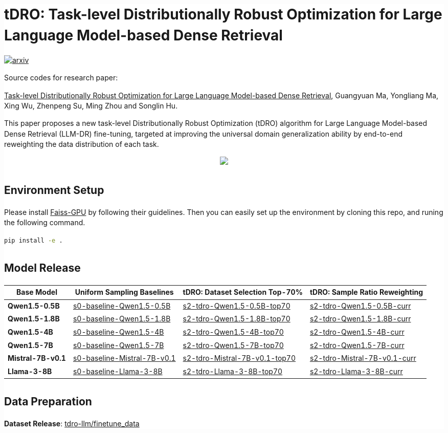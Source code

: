# tDRO: Task-level Distributionally Robust Optimization for Large Language Model-based Dense Retrieval
[![arxiv](https://img.shields.io/badge/arXiv-2408.10613-b31b1b.svg)](https://arxiv.org/abs/2408.10613)

Source codes for research paper: 

[Task-level Distributionally Robust Optimization for Large Language Model-based Dense Retrieval](https://arxiv.org/abs/2408.10613), Guangyuan Ma, Yongliang Ma, Xing Wu, Zhenpeng Su, Ming Zhou and Songlin Hu.

This paper proposes a new task-level Distributionally Robust Optimization (tDRO) algorithm for Large Language Model-based Dense Retrieval (LLM-DR) fine-tuning, targeted at improving the universal domain generalization ability by end-to-end reweighting the data distribution of each task.


<div align=center>
    <img src="figs/llmemb_overview.png" width="50%">

</div>

## Environment Setup
Please install [Faiss-GPU](https://github.com/facebookresearch/faiss/blob/main/INSTALL.md) by following their guidelines. Then you can easily set up the environment by cloning this repo, and runing the following command.
 

```bash
pip install -e .
```


## Model Release

| **Base Model**      | **Uniform Sampling Baselines**  | **tDRO: Dataset Selection Top-70%**     | **tDRO: Sample Ratio Reweighting**     |
|---------------------|-----------------------------|-------------------------------|------------------------------|
| **Qwen1.5-0.5B**    | [s0-baseline-Qwen1.5-0.5B](https://huggingface.co/tdro-llm/s0-baseline-Qwen1.5-0.5B)    | [s2-tdro-Qwen1.5-0.5B-top70](https://huggingface.co/tdro-llm/s2-tdro-Qwen1.5-0.5B-top70)    | [s2-tdro-Qwen1.5-0.5B-curr](https://huggingface.co/tdro-llm/s2-tdro-Qwen1.5-0.5B-curr)    |
| **Qwen1.5-1.8B**    | [s0-baseline-Qwen1.5-1.8B](https://huggingface.co/tdro-llm/s0-baseline-Qwen1.5-1.8B)    | [s2-tdro-Qwen1.5-1.8B-top70](https://huggingface.co/tdro-llm/s2-tdro-Qwen1.5-1.8B-top70)    | [s2-tdro-Qwen1.5-1.8B-curr](https://huggingface.co/tdro-llm/s2-tdro-Qwen1.5-1.8B-curr)    |
| **Qwen1.5-4B**      | [s0-baseline-Qwen1.5-4B](https://huggingface.co/tdro-llm/s0-baseline-Qwen1.5-4B)      | [s2-tdro-Qwen1.5-4B-top70](https://huggingface.co/tdro-llm/s2-tdro-Qwen1.5-4B-top70)      | [s2-tdro-Qwen1.5-4B-curr](https://huggingface.co/tdro-llm/s2-tdro-Qwen1.5-4B-curr)      |
| **Qwen1.5-7B**      | [s0-baseline-Qwen1.5-7B](https://huggingface.co/tdro-llm/s0-baseline-Qwen1.5-7B)      | [s2-tdro-Qwen1.5-7B-top70](https://huggingface.co/tdro-llm/s2-tdro-Qwen1.5-7B-top70)      | [s2-tdro-Qwen1.5-7B-curr](https://huggingface.co/tdro-llm/s2-tdro-Qwen1.5-7B-curr)      |
| **Mistral-7B-v0.1** | [s0-baseline-Mistral-7B-v0.1](https://huggingface.co/tdro-llm/s0-baseline-Mistral-7B-v0.1) | [s2-tdro-Mistral-7B-v0.1-top70](https://huggingface.co/tdro-llm/s2-tdro-Mistral-7B-v0.1-top70) | [s2-tdro-Mistral-7B-v0.1-curr](https://huggingface.co/tdro-llm/s2-tdro-Mistral-7B-v0.1-curr) |
| **Llama-3-8B**      | [s0-baseline-Llama-3-8B](https://huggingface.co/tdro-llm/s0-baseline-Llama-3-8B)      | [s2-tdro-Llama-3-8B-top70](https://huggingface.co/tdro-llm/s2-tdro-Llama-3-8B-top70)      | [s2-tdro-Llama-3-8B-curr](https://huggingface.co/tdro-llm/s2-tdro-Llama-3-8B-curr)      |



## Data Preparation

**Dataset Release**: [tdro-llm/finetune_data](https://huggingface.co/datasets/tdro-llm/finetune_data)
